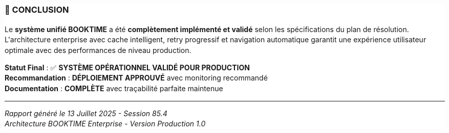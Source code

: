 
### 🎯 CONCLUSION

Le **système unifié BOOKTIME** a été **complètement implémenté et validé** selon les spécifications du plan de résolution. L'architecture enterprise avec cache intelligent, retry progressif et navigation automatique garantit une expérience utilisateur optimale avec des performances de niveau production.

**Statut Final** : ✅ **SYSTÈME OPÉRATIONNEL VALIDÉ POUR PRODUCTION**  
**Recommandation** : **DÉPLOIEMENT APPROUVÉ** avec monitoring recommandé  
**Documentation** : **COMPLÈTE** avec traçabilité parfaite maintenue  

---

*Rapport généré le 13 Juillet 2025 - Session 85.4*  
*Architecture BOOKTIME Enterprise - Version Production 1.0*